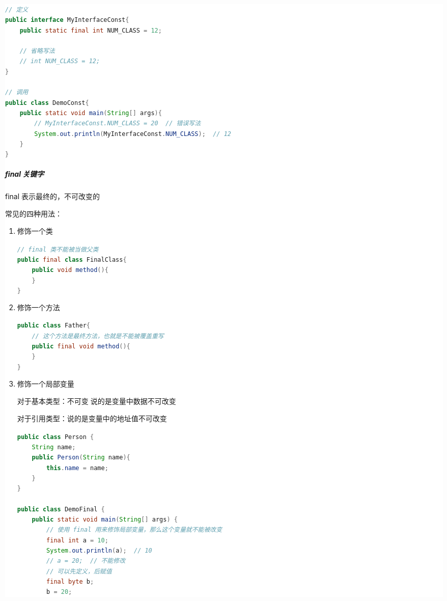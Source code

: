```java
// 定义
public interface MyInterfaceConst{
    public static final int NUM_CLASS = 12;
    
    // 省略写法
    // int NUM_CLASS = 12;
}

// 调用
public class DemoConst{
    public static void main(String[] args){
        // MyInterfaceConst.NUM_CLASS = 20  // 错误写法
        System.out.println(MyInterfaceConst.NUM_CLASS);  // 12
    }
}
```



##### final 关键字

final 表示最终的，不可改变的

常见的四种用法：

1. 修饰一个类

   ```java
   // final 类不能被当做父类
   public final class FinalClass{
       public void method(){
       }
   }
   ```

2. 修饰一个方法

   ```java
   public class Father{
       // 这个方法是最终方法，也就是不能被覆盖重写
       public final void method(){
       }
   }
   ```

3. 修饰一个局部变量

   对于基本类型：不可变  说的是变量中数据不可改变

   对于引用类型：说的是变量中的地址值不可改变

   ```java
   public class Person {
       String name;
       public Person(String name){
           this.name = name;
       }
   }
   
   public class DemoFinal {
       public static void main(String[] args) {
           // 使用 final 用来修饰局部变量，那么这个变量就不能被改变
           final int a = 10;
           System.out.println(a);  // 10
           // a = 20;  // 不能修改
           // 可以先定义，后赋值
           final byte b;
           b = 20;
   
   ```